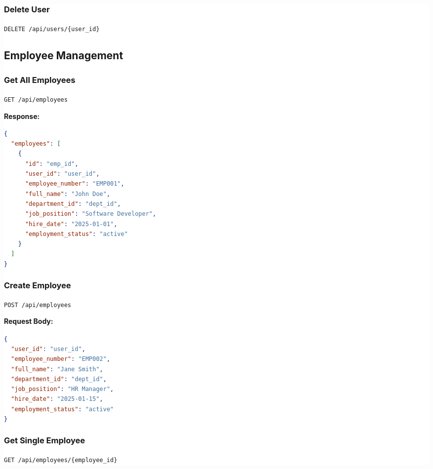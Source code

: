 ### Delete User
```http
DELETE /api/users/{user_id}
```

## Employee Management

### Get All Employees
```http
GET /api/employees
```

**Response:**
```json
{
  "employees": [
    {
      "id": "emp_id",
      "user_id": "user_id",
      "employee_number": "EMP001",
      "full_name": "John Doe",
      "department_id": "dept_id",
      "job_position": "Software Developer",
      "hire_date": "2025-01-01",
      "employment_status": "active"
    }
  ]
}
```

### Create Employee
```http
POST /api/employees
```

**Request Body:**
```json
{
  "user_id": "user_id",
  "employee_number": "EMP002",
  "full_name": "Jane Smith",
  "department_id": "dept_id",
  "job_position": "HR Manager",
  "hire_date": "2025-01-15",
  "employment_status": "active"
}
```

### Get Single Employee
```http
GET /api/employees/{employee_id}
```

